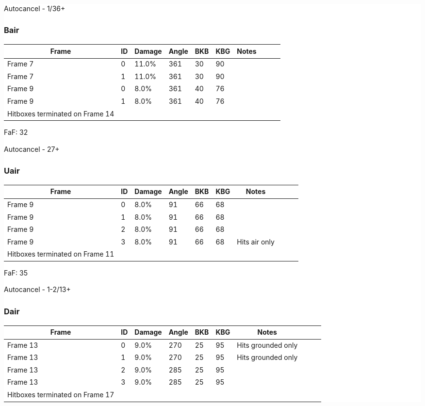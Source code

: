 

Autocancel - 1/36+







### Bair
|Frame|ID|Damage|Angle|BKB|KBG|Notes| | | |
|-|-|-|-|-|-|-|-|-|-|
|Frame 7| 0|  11.0%|  361|  30|  90|
|Frame 7| 1|  11.0%|  361|  30|  90|
|Frame 9| 0|  8.0%|  361|  40|  76|
|Frame 9| 1|  8.0%|  361|  40|  76|
|Hitboxes terminated on Frame 14|


FaF: 32



Autocancel - 27+







### Uair
|Frame|ID|Damage|Angle|BKB|KBG|Notes| | | |
|-|-|-|-|-|-|-|-|-|-|
|Frame 9| 0|  8.0%|  91|  66|  68|
|Frame 9| 1|  8.0%|  91|  66|  68|
|Frame 9| 2|  8.0%|  91|  66|  68|
|Frame 9| 3|  8.0%|  91|  66|  68| Hits air only|
|Hitboxes terminated on Frame 11|


FaF: 35



Autocancel - 1-2/13+







### Dair
|Frame|ID|Damage|Angle|BKB|KBG|Notes| | | |
|-|-|-|-|-|-|-|-|-|-|
|Frame 13| 0|  9.0%|  270|  25|  95| Hits grounded only|
|Frame 13| 1|  9.0%|  270|  25|  95| Hits grounded only|
|Frame 13| 2|  9.0%|  285|  25|  95|
|Frame 13| 3|  9.0%|  285|  25|  95|
|Hitboxes terminated on Frame 17|